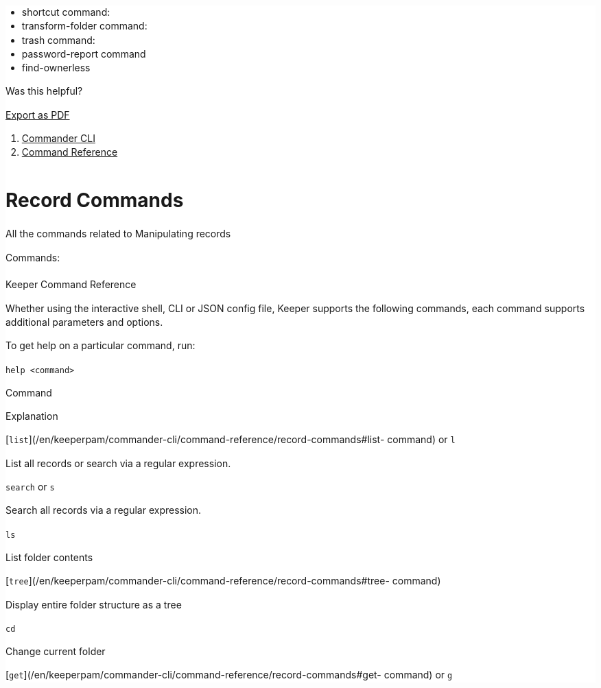   * shortcut command:
  * transform-folder command:
  * trash command:
  * password-report command
  * find-ownerless

Was this helpful?

[Export as
PDF](/en/keeperpam/~gitbook/pdf?page=-McB8Ys3vRnDF6Uz7Bf1&only=yes&limit=100)

  1. [Commander CLI](/en/keeperpam/commander-cli)
  2. [Command Reference](/en/keeperpam/commander-cli/command-reference)

# Record Commands

All the commands related to Manipulating records

Commands:

####

Keeper Command Reference

Whether using the interactive shell, CLI or JSON config file, Keeper supports
the following commands, each command supports additional parameters and
options.

To get help on a particular command, run:

`help <command>`

Command

Explanation

[`list`](/en/keeperpam/commander-cli/command-reference/record-commands#list-
command) or `l`

List all records or search via a regular expression.

`search` or `s`

Search all records via a regular expression.

`ls`

List folder contents

[`tree`](/en/keeperpam/commander-cli/command-reference/record-commands#tree-
command)

Display entire folder structure as a tree

`cd`

Change current folder

[`get`](/en/keeperpam/commander-cli/command-reference/record-commands#get-
command) or `g`
